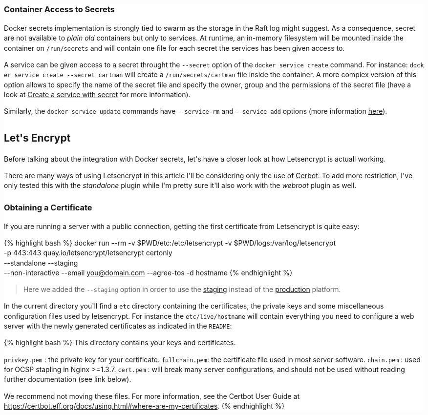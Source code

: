 ### Container Access to Secrets

Docker secrets implementation is strongly tied to swarm as the storage in the Raft log might suggest. As a consequence, secret are not available to *plain old* containers but only to services. At runtime, an in-memory filesystem will be mounted inside the container on `/run/secrets` and will contain one file for each secret the services has been given access to. 

A service can be given access to a secret throught the `--secret` option of the `docker service create` command. For instance: `docker service create --secret cartman` will create a `/run/secrets/cartman` file inside the container. A more complex version of this option allows to specify the name of the secret file and specify the owner, group and the permissions of the secret file (have a look at [Create a service with secret](https://docs.docker.com/engine/reference/commandline/service_create/#create-a-service-with-secrets) for more information).

Similarly, the `docker service update` commands have `--service-rm` and `--service-add` options (more information [here](https://docs.docker.com/engine/reference/commandline/service_update/#adding-and-removing-secrets)).

## Let's Encrypt

Before talking about the integration with Docker secrets, let's have a closer look at how Letsencrypt is actuall working. 

There are many ways of using Letsencrypt in this article I'll be considering only the use of [Cerbot](https://certbot.eff.org). To add more restriction, I've only tested this with the *standalone* plugin while I'm pretty sure it'll also work with the *webroot* plugin as well.

### Obtaining a Certificate

If you are running a server with a public connection, getting the first certificate from Letsencrypt is quite easy:

{% highlight bash %}
docker run --rm -v $PWD/etc:/etc/letsencrypt -v $PWD/logs:/var/log/letsencrypt \
       -p 443:443 quay.io/letsencrypt/letsencrypt certonly \
       --standalone --staging \
       --non-interactive --email you@domain.com --agree-tos -d hostname
{% endhighlight %}

> Here we added the `--staging` option in order to use the [staging](https://letsencrypt.org/docs/staging-environment/) instead of the [production](https://letsencrypt.org/docs/rate-limits/) platform.

In the current directory you'll find a `etc` directory containing the certificates, the private keys and some miscellaneous configuration files used by letsencrypt. For instance the `etc/live/hostname` will contain everything you need to configure a web server with the newly generated certificates as indicated in the `README`:

{% highlight bash %}
This directory contains your keys and certificates.

`privkey.pem`  : the private key for your certificate.
`fullchain.pem`: the certificate file used in most server software.
`chain.pem`    : used for OCSP stapling in Nginx >=1.3.7.
`cert.pem`     : will break many server configurations, and should not be used
                 without reading further documentation (see link below).

We recommend not moving these files. For more information, see the Certbot
User Guide at https://certbot.eff.org/docs/using.html#where-are-my-certificates.
{% endhighlight %}
